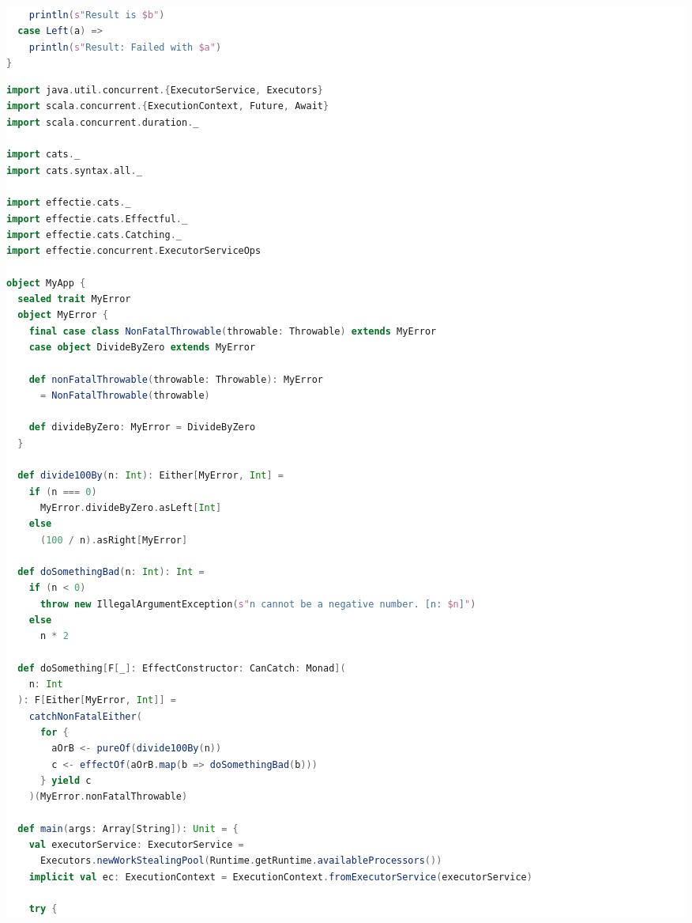 ```scala mdoc:reset-object
    println(s"Result is $b")
  case Left(a) =>
    println(s"Result: Failed with $a")
}

```

  </TabItem>
  
  <TabItem value="future">

```scala mdoc:reset-object
import java.util.concurrent.{ExecutorService, Executors}
import scala.concurrent.{ExecutionContext, Future, Await}
import scala.concurrent.duration._

import cats._
import cats.syntax.all._

import effectie.cats._
import effectie.cats.Effectful._
import effectie.cats.Catching._
import effectie.concurrent.ExecutorServiceOps

object MyApp {
  sealed trait MyError
  object MyError {
    final case class NonFatalThrowable(throwable: Throwable) extends MyError
    case object DivideByZero extends MyError
    
    def nonFatalThrowable(throwable: Throwable): MyError
      = NonFatalThrowable(throwable)
  
    def divideByZero: MyError = DivideByZero
  }

  def divide100By(n: Int): Either[MyError, Int] =
    if (n === 0)
      MyError.divideByZero.asLeft[Int]
    else
      (100 / n).asRight[MyError]

  def doSomethingBad(n: Int): Int =
    if (n < 0)
      throw new IllegalArgumentException(s"n cannot be a negative number. [n: $n]")
    else
      n * 2

  def doSomething[F[_]: EffectConstructor: CanCatch: Monad](
    n: Int
  ): F[Either[MyError, Int]] =
    catchNonFatalEither(
      for {
        aOrB <- pureOf(divide100By(n))
        c <- effectOf(aOrB.map(b => doSomethingBad(b)))
      } yield c
    )(MyError.nonFatalThrowable)

  def main(args: Array[String]): Unit = {
    val executorService: ExecutorService =
      Executors.newWorkStealingPool(Runtime.getRuntime.availableProcessors())
    implicit val ec: ExecutionContext = ExecutionContext.fromExecutorService(executorService)
    
    try {
```